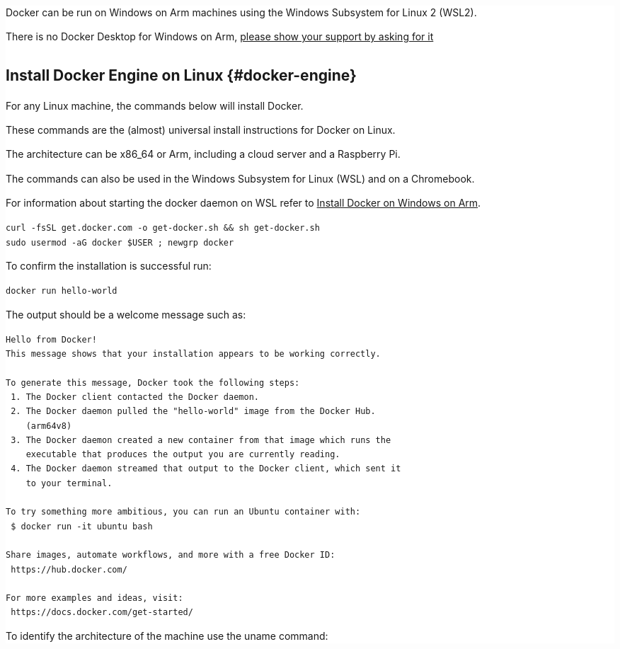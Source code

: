 Docker can be run on Windows on Arm machines using the Windows Subsystem for Linux 2 (WSL2).

There is no Docker Desktop for Windows on Arm, [please show your support by asking for it](https://github.com/docker/roadmap/issues/91)


## Install Docker Engine on Linux {#docker-engine}

For any Linux machine, the commands below will install Docker.

These commands are the (almost) universal install instructions for Docker on Linux.

The architecture can be x86_64 or Arm, including a cloud server and a Raspberry Pi.

The commands can also be used in the Windows Subsystem for Linux (WSL) and on a Chromebook.

For information about starting the docker daemon on WSL refer to [Install Docker on Windows on Arm](#docker-woa).

```console
curl -fsSL get.docker.com -o get-docker.sh && sh get-docker.sh
sudo usermod -aG docker $USER ; newgrp docker
```

To confirm the installation is successful run:

```console
docker run hello-world
```

The output should be a welcome message such as:

```console
Hello from Docker!
This message shows that your installation appears to be working correctly.

To generate this message, Docker took the following steps:
 1. The Docker client contacted the Docker daemon.
 2. The Docker daemon pulled the "hello-world" image from the Docker Hub.
    (arm64v8)
 3. The Docker daemon created a new container from that image which runs the
    executable that produces the output you are currently reading.
 4. The Docker daemon streamed that output to the Docker client, which sent it
    to your terminal.

To try something more ambitious, you can run an Ubuntu container with:
 $ docker run -it ubuntu bash

Share images, automate workflows, and more with a free Docker ID:
 https://hub.docker.com/

For more examples and ideas, visit:
 https://docs.docker.com/get-started/

```

To identify the architecture of the machine use the uname command:
